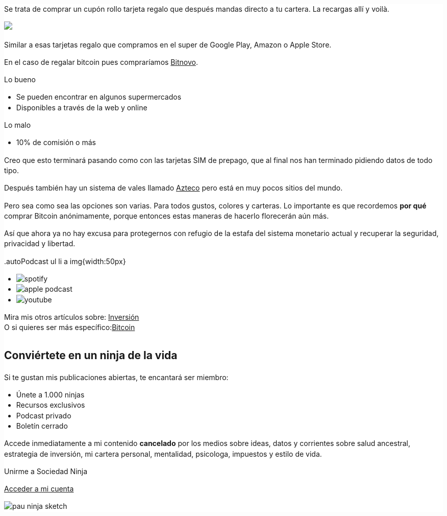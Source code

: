 Se trata de comprar un cupón rollo tarjeta regalo que después mandas directo a tu cartera. La recargas allí y voilà.

![](./wp-content/uploads/2020/11tarjetas-regalo.jpg)

Similar a esas tarjetas regalo que compramos en el super de Google Play, Amazon o Apple Store.

En el caso de regalar bitcoin pues compraríamos [Bitnovo](https://www.bitnovo.com/).

Lo bueno

- Se pueden encontrar en algunos supermercados
- Disponibles a través de la web y online

Lo malo

- 10% de comisión o más

Creo que esto terminará pasando como con las tarjetas SIM de prepago, que al final nos han terminado pidiendo datos de todo tipo.

Después también hay un sistema de vales llamado [Azteco](https://azte.co/) pero está en muy pocos sitios del mundo.

Pero sea como sea las opciones son varias. Para todos gustos, colores y carteras. Lo importante es que recordemos **por qué** comprar Bitcoin anónimamente, porque entonces estas maneras de hacerlo florecerán aún más.

Así que ahora ya no hay excusa para protegernos con refugio de la estafa del sistema monetario actual y recuperar la seguridad, privacidad y libertad.

.autoPodcast ul li a img{width:50px}

- ![spotify](./wp-content/uploads/2023/01spotify.png)
- ![apple podcast](./wp-content/uploads/2023/01apple-podcast.png)
- ![youtube](./wp-content/uploads/2023/01youtube.png)

Mira mis otros artículos sobre: [Inversión](./inversion)  
O si quieres ser más específico:[Bitcoin](./bitcoin)

## Conviértete en un ninja de la vida

Si te gustan mis publicaciones abiertas, te encantará ser miembro:

- Únete a 1.000 ninjas
- Recursos exclusivos
- Podcast privado
- Boletín cerrado

Accede inmediatamente a mi contenido **cancelado** por los medios sobre ideas, datos y corrientes sobre salud ancestral, estrategia de inversión, mi cartera personal, mentalidad, psicologa, impuestos y estilo de vida.

Unirme a Sociedad Ninja

[Acceder a mi cuenta](#)

![pau ninja sketch](../wp-content/uploads/2022/12/pau-ninja.jpeg)
